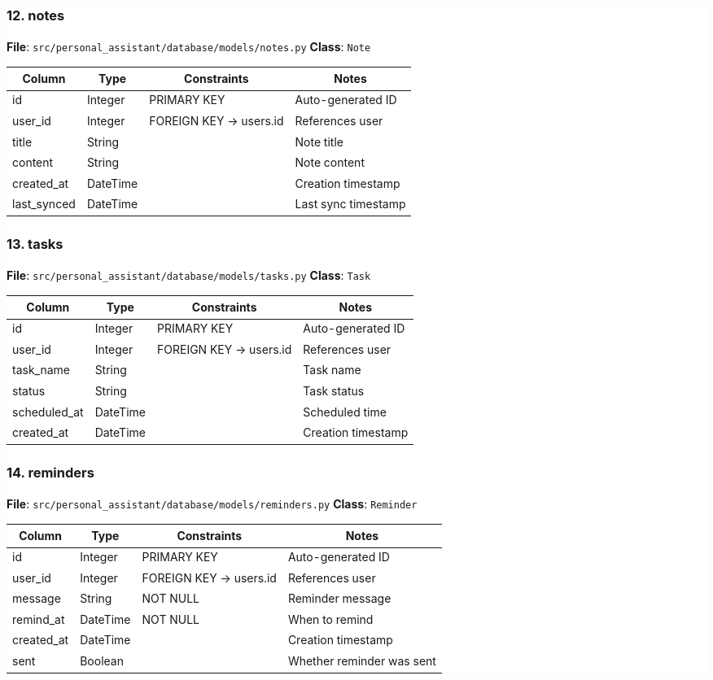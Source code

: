 ### 12. notes

**File**: `src/personal_assistant/database/models/notes.py`
**Class**: `Note`

| Column      | Type     | Constraints             | Notes               |
| ----------- | -------- | ----------------------- | ------------------- |
| id          | Integer  | PRIMARY KEY             | Auto-generated ID   |
| user_id     | Integer  | FOREIGN KEY -> users.id | References user     |
| title       | String   |                         | Note title          |
| content     | String   |                         | Note content        |
| created_at  | DateTime |                         | Creation timestamp  |
| last_synced | DateTime |                         | Last sync timestamp |

### 13. tasks

**File**: `src/personal_assistant/database/models/tasks.py`
**Class**: `Task`

| Column       | Type     | Constraints             | Notes              |
| ------------ | -------- | ----------------------- | ------------------ |
| id           | Integer  | PRIMARY KEY             | Auto-generated ID  |
| user_id      | Integer  | FOREIGN KEY -> users.id | References user    |
| task_name    | String   |                         | Task name          |
| status       | String   |                         | Task status        |
| scheduled_at | DateTime |                         | Scheduled time     |
| created_at   | DateTime |                         | Creation timestamp |

### 14. reminders

**File**: `src/personal_assistant/database/models/reminders.py`
**Class**: `Reminder`

| Column     | Type     | Constraints             | Notes                     |
| ---------- | -------- | ----------------------- | ------------------------- |
| id         | Integer  | PRIMARY KEY             | Auto-generated ID         |
| user_id    | Integer  | FOREIGN KEY -> users.id | References user           |
| message    | String   | NOT NULL                | Reminder message          |
| remind_at  | DateTime | NOT NULL                | When to remind            |
| created_at | DateTime |                         | Creation timestamp        |
| sent       | Boolean  |                         | Whether reminder was sent |
